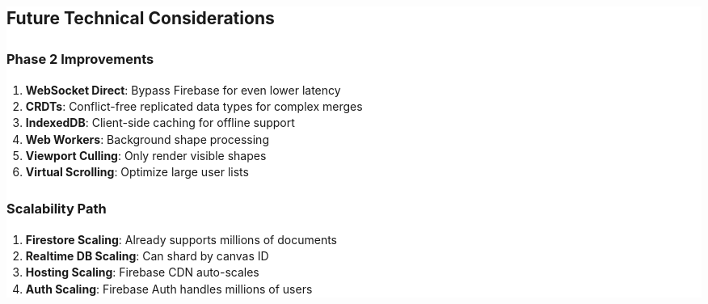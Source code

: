 ## Future Technical Considerations

### Phase 2 Improvements
1. **WebSocket Direct**: Bypass Firebase for even lower latency
2. **CRDTs**: Conflict-free replicated data types for complex merges
3. **IndexedDB**: Client-side caching for offline support
4. **Web Workers**: Background shape processing
5. **Viewport Culling**: Only render visible shapes
6. **Virtual Scrolling**: Optimize large user lists

### Scalability Path
1. **Firestore Scaling**: Already supports millions of documents
2. **Realtime DB Scaling**: Can shard by canvas ID
3. **Hosting Scaling**: Firebase CDN auto-scales
4. **Auth Scaling**: Firebase Auth handles millions of users


